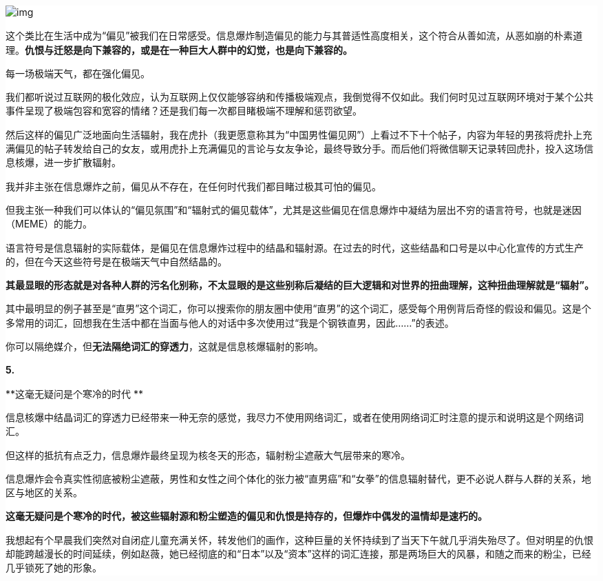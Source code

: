 

![img](https://mmbiz.qpic.cn/mmbiz_png/aP7vrTpXJxQHFttF9kZ5lffFqDle0Q3NYt8wjL9mzQF2slvlRMicDkWC25vQ80cicpjYd36POpO3xX7kadiaIeJvg/640?wx_fmt=png&tp=webp&wxfrom=5&wx_lazy=1&wx_co=1)



这个类比在生活中成为“偏见”被我们在日常感受。信息爆炸制造偏见的能力与其普适性高度相关，这个符合从善如流，从恶如崩的朴素道理。**仇恨与迁怒是向下兼容的，或是在一种巨大人群中的幻觉，也是向下兼容的。**



每一场极端天气，都在强化偏见。



我们都听说过互联网的极化效应，认为互联网上仅仅能够容纳和传播极端观点，我倒觉得不仅如此。我们何时见过互联网环境对于某个公共事件呈现了极端包容和宽容的情绪？还是我们每一次都目睹极端不理解和惩罚欲望。



然后这样的偏见广泛地面向生活辐射，我在虎扑（我更愿意称其为“中国男性偏见网”）上看过不下十个帖子，内容为年轻的男孩将虎扑上充满偏见的帖子转发给自己的女友，或用虎扑上充满偏见的言论与女友争论，最终导致分手。而后他们将微信聊天记录转回虎扑，投入这场信息核爆，进一步扩散辐射。



我并非主张在信息爆炸之前，偏见从不存在，在任何时代我们都目睹过极其可怕的偏见。



但我主张一种我们可以体认的“偏见氛围”和“辐射式的偏见载体”，尤其是这些偏见在信息爆炸中凝结为层出不穷的语言符号，也就是迷因（MEME）的能力。



语言符号是信息辐射的实际载体，是偏见在信息爆炸过程中的结晶和辐射源。在过去的时代，这些结晶和口号是以中心化宣传的方式生产的，但在今天这些符号是在极端天气中自然结晶的。



**其最显眼的形态就是对各种人群的污名化别称，不太显眼的是这些别称后凝结的巨大逻辑和对世界的扭曲理解，这种扭曲理解就是“辐射”。**



其中最明显的例子甚至是“直男”这个词汇，你可以搜索你的朋友圈中使用“直男”的这个词汇，感受每个用例背后奇怪的假设和偏见。这是个多常用的词汇，回想我在生活中都在当面与他人的对话中多次使用过“我是个钢铁直男，因此……”的表述。



你可以隔绝媒介，但**无法隔绝词汇的穿透力**，这就是信息核爆辐射的影响。



**5.**

**这毫无疑问是个寒冷的时代
**



信息核爆中结晶词汇的穿透力已经带来一种无奈的感觉，我尽力不使用网络词汇，或者在使用网络词汇时注意的提示和说明这是个网络词汇。



但这样的抵抗有点乏力，信息爆炸最终呈现为核冬天的形态，辐射粉尘遮蔽大气层带来的寒冷。



信息爆炸会令真实性彻底被粉尘遮蔽，男性和女性之间个体化的张力被“直男癌”和“女拳”的信息辐射替代，更不必说人群与人群的关系，地区与地区的关系。



**这毫无疑问是个寒冷的时代，被这些辐射源和粉尘塑造的偏见和仇恨是持存的，但爆炸中偶发的温情却是速朽的。**



我想起有个早晨我们突然对自闭症儿童充满关怀，转发他们的画作，这种巨量的关怀持续到了当天下午就几乎消失殆尽了。但对明星的仇恨却能跨越漫长的时间延续，例如赵薇，她已经彻底的和“日本”以及“资本”这样的词汇连接，那是两场巨大的风暴，和随之而来的粉尘，已经几乎锁死了她的形象。
